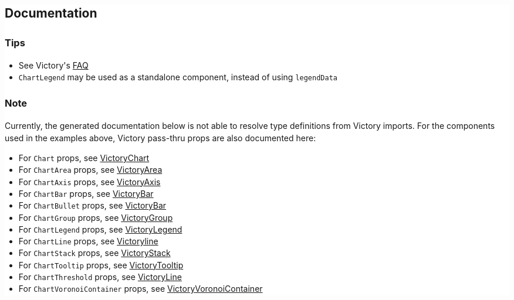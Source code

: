 ## Documentation
### Tips
- See Victory's [FAQ](https://formidable.com/open-source/victory/docs/faq)
- `ChartLegend` may be used as a standalone component, instead of using `legendData`

### Note
Currently, the generated documentation below is not able to resolve type definitions from Victory imports. For the
components used in the examples above, Victory pass-thru props are also documented here:

- For `Chart` props, see [VictoryChart](https://formidable.com/open-source/victory/docs/victory-chart)
- For `ChartArea` props, see [VictoryArea](https://formidable.com/open-source/victory/docs/victory-area)
- For `ChartAxis` props, see [VictoryAxis](https://formidable.com/open-source/victory/docs/victory-axis)
- For `ChartBar` props, see [VictoryBar](https://formidable.com/open-source/victory/docs/victory-bar)
- For `ChartBullet` props, see [VictoryBar](https://formidable.com/open-source/victory/docs/victory-bar)
- For `ChartGroup` props, see [VictoryGroup](https://formidable.com/open-source/victory/docs/victory-group)
- For `ChartLegend` props, see [VictoryLegend](https://formidable.com/open-source/victory/docs/victory-legend)
- For `ChartLine` props, see [Victoryline](https://formidable.com/open-source/victory/docs/victory-line)
- For `ChartStack` props, see [VictoryStack](https://formidable.com/open-source/victory/docs/victory-stack)
- For `ChartTooltip` props, see [VictoryTooltip](https://formidable.com/open-source/victory/docs/victory-tooltip)
- For `ChartThreshold` props, see [VictoryLine](https://formidable.com/open-source/victory/docs/victory-line)
- For `ChartVoronoiContainer` props, see [VictoryVoronoiContainer](https://formidable.com/open-source/victory/docs/victory-voronoi-container)
